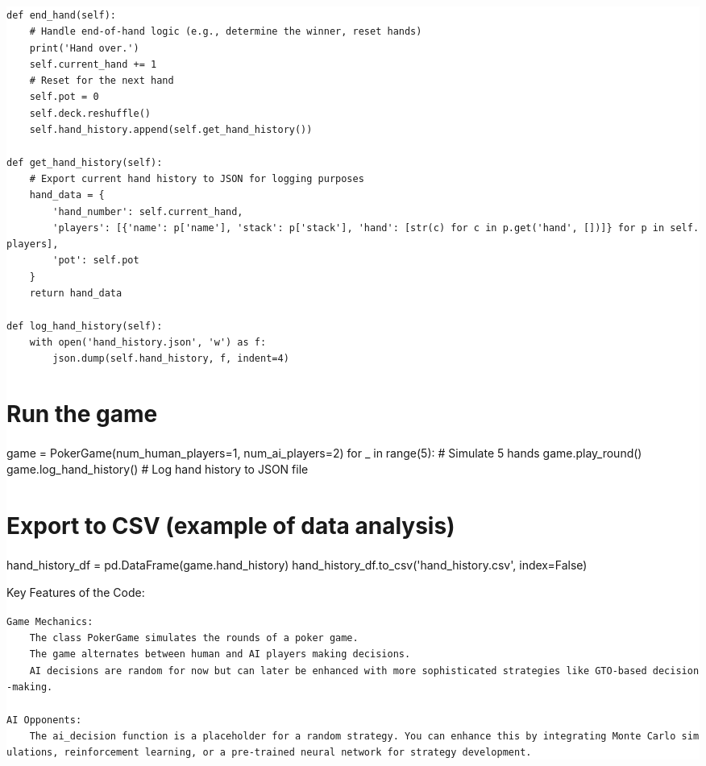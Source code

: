     def end_hand(self):
        # Handle end-of-hand logic (e.g., determine the winner, reset hands)
        print('Hand over.')
        self.current_hand += 1
        # Reset for the next hand
        self.pot = 0
        self.deck.reshuffle()
        self.hand_history.append(self.get_hand_history())

    def get_hand_history(self):
        # Export current hand history to JSON for logging purposes
        hand_data = {
            'hand_number': self.current_hand,
            'players': [{'name': p['name'], 'stack': p['stack'], 'hand': [str(c) for c in p.get('hand', [])]} for p in self.players],
            'pot': self.pot
        }
        return hand_data

    def log_hand_history(self):
        with open('hand_history.json', 'w') as f:
            json.dump(self.hand_history, f, indent=4)

# Run the game
game = PokerGame(num_human_players=1, num_ai_players=2)
for _ in range(5):  # Simulate 5 hands
    game.play_round()
game.log_hand_history()  # Log hand history to JSON file

# Export to CSV (example of data analysis)
hand_history_df = pd.DataFrame(game.hand_history)
hand_history_df.to_csv('hand_history.csv', index=False)

Key Features of the Code:

    Game Mechanics:
        The class PokerGame simulates the rounds of a poker game.
        The game alternates between human and AI players making decisions.
        AI decisions are random for now but can later be enhanced with more sophisticated strategies like GTO-based decision-making.

    AI Opponents:
        The ai_decision function is a placeholder for a random strategy. You can enhance this by integrating Monte Carlo simulations, reinforcement learning, or a pre-trained neural network for strategy development.
